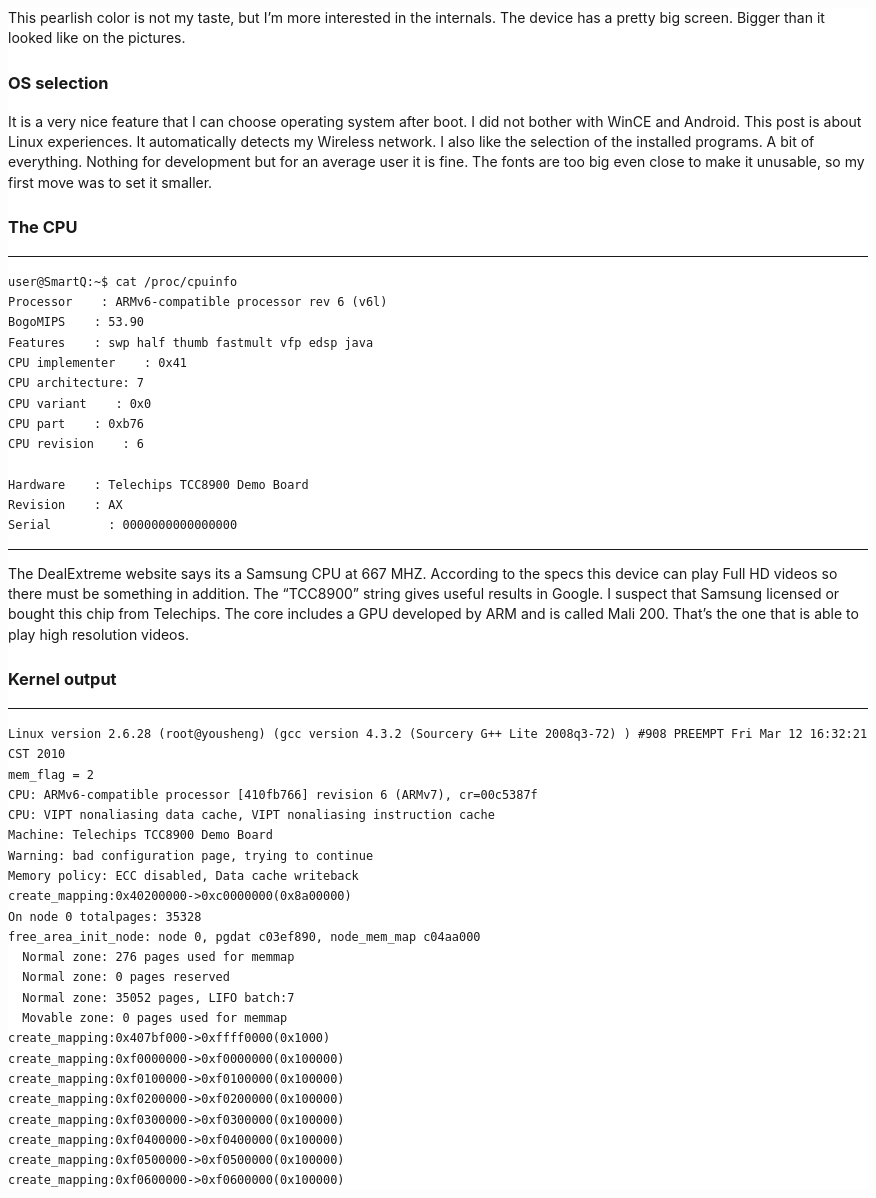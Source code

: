 This pearlish color is not my taste, but I’m more interested in the internals. The device has a pretty big screen. Bigger than it looked like on the pictures.

### OS selection

It is a very nice feature that I can choose operating system after boot. I did not bother with WinCE and Android. This post is about Linux experiences. It automatically detects my Wireless network. I also like the selection of the installed programs. A bit of everything. Nothing for development but for an average user it is fine. The fonts are too big even close to make it unusable, so my first move was to set it smaller.

### The CPU

* * *

```
user@SmartQ:~$ cat /proc/cpuinfo 
Processor    : ARMv6-compatible processor rev 6 (v6l)
BogoMIPS    : 53.90
Features    : swp half thumb fastmult vfp edsp java 
CPU implementer    : 0x41
CPU architecture: 7
CPU variant    : 0x0
CPU part    : 0xb76
CPU revision    : 6

Hardware    : Telechips TCC8900 Demo Board
Revision    : AX
Serial        : 0000000000000000
```

* * *

The DealExtreme website says its a Samsung CPU at 667 MHZ. According to the specs this device can play Full HD videos so there must be something in addition. The “TCC8900” string gives useful results in Google. I suspect that Samsung licensed or bought this chip from Telechips. The core includes a GPU developed by ARM and is called Mali 200\. That’s the one that is able to play high resolution videos.

### Kernel output

* * *

```
Linux version 2.6.28 (root@yousheng) (gcc version 4.3.2 (Sourcery G++ Lite 2008q3-72) ) #908 PREEMPT Fri Mar 12 16:32:21 CST 2010
mem_flag = 2
CPU: ARMv6-compatible processor [410fb766] revision 6 (ARMv7), cr=00c5387f
CPU: VIPT nonaliasing data cache, VIPT nonaliasing instruction cache
Machine: Telechips TCC8900 Demo Board
Warning: bad configuration page, trying to continue
Memory policy: ECC disabled, Data cache writeback
create_mapping:0x40200000->0xc0000000(0x8a00000)
On node 0 totalpages: 35328
free_area_init_node: node 0, pgdat c03ef890, node_mem_map c04aa000
  Normal zone: 276 pages used for memmap
  Normal zone: 0 pages reserved
  Normal zone: 35052 pages, LIFO batch:7
  Movable zone: 0 pages used for memmap
create_mapping:0x407bf000->0xffff0000(0x1000)
create_mapping:0xf0000000->0xf0000000(0x100000)
create_mapping:0xf0100000->0xf0100000(0x100000)
create_mapping:0xf0200000->0xf0200000(0x100000)
create_mapping:0xf0300000->0xf0300000(0x100000)
create_mapping:0xf0400000->0xf0400000(0x100000)
create_mapping:0xf0500000->0xf0500000(0x100000)
create_mapping:0xf0600000->0xf0600000(0x100000)
```